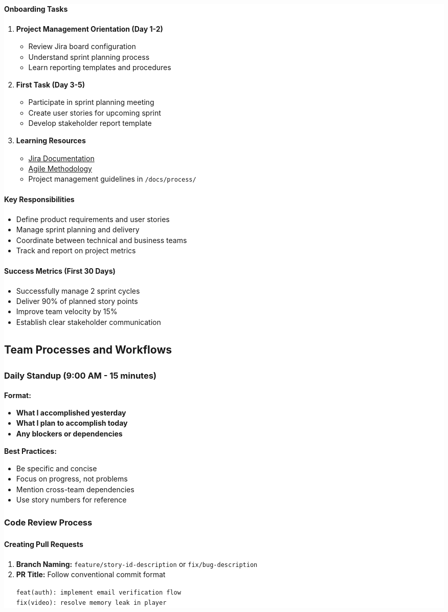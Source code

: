 #### Onboarding Tasks
1. **Project Management Orientation (Day 1-2)**
   - Review Jira board configuration
   - Understand sprint planning process
   - Learn reporting templates and procedures

2. **First Task (Day 3-5)**
   - Participate in sprint planning meeting
   - Create user stories for upcoming sprint
   - Develop stakeholder report template

3. **Learning Resources**
   - [Jira Documentation](https://support.atlassian.com/jira/)
   - [Agile Methodology](https://agilemanifesto.org/)
   - Project management guidelines in `/docs/process/`

#### Key Responsibilities
- Define product requirements and user stories
- Manage sprint planning and delivery
- Coordinate between technical and business teams
- Track and report on project metrics

#### Success Metrics (First 30 Days)
- Successfully manage 2 sprint cycles
- Deliver 90% of planned story points
- Improve team velocity by 15%
- Establish clear stakeholder communication

## Team Processes and Workflows

### Daily Standup (9:00 AM - 15 minutes)
**Format:**
- **What I accomplished yesterday**
- **What I plan to accomplish today**
- **Any blockers or dependencies**

**Best Practices:**
- Be specific and concise
- Focus on progress, not problems
- Mention cross-team dependencies
- Use story numbers for reference

### Code Review Process

#### Creating Pull Requests
1. **Branch Naming:** `feature/story-id-description` or `fix/bug-description`
2. **PR Title:** Follow conventional commit format
   ```
   feat(auth): implement email verification flow
   fix(video): resolve memory leak in player
   ```

